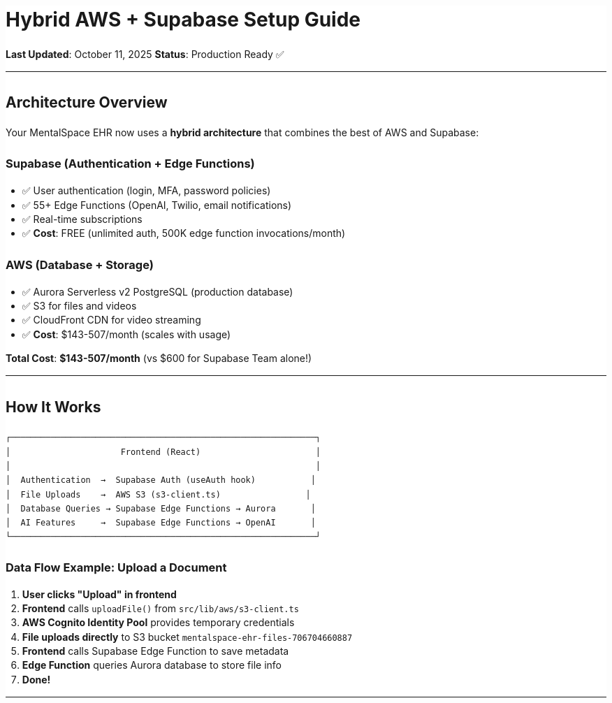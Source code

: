 # Hybrid AWS + Supabase Setup Guide

**Last Updated**: October 11, 2025
**Status**: Production Ready ✅

---

## Architecture Overview

Your MentalSpace EHR now uses a **hybrid architecture** that combines the best of AWS and Supabase:

### **Supabase** (Authentication + Edge Functions)
- ✅ User authentication (login, MFA, password policies)
- ✅ 55+ Edge Functions (OpenAI, Twilio, email notifications)
- ✅ Real-time subscriptions
- ✅ **Cost**: FREE (unlimited auth, 500K edge function invocations/month)

### **AWS** (Database + Storage)
- ✅ Aurora Serverless v2 PostgreSQL (production database)
- ✅ S3 for files and videos
- ✅ CloudFront CDN for video streaming
- ✅ **Cost**: $143-507/month (scales with usage)

**Total Cost**: **$143-507/month** (vs $600 for Supabase Team alone!)

---

## How It Works

```
┌─────────────────────────────────────────────────────────────┐
│                      Frontend (React)                       │
│                                                             │
│  Authentication  →  Supabase Auth (useAuth hook)           │
│  File Uploads    →  AWS S3 (s3-client.ts)                 │
│  Database Queries → Supabase Edge Functions → Aurora       │
│  AI Features     →  Supabase Edge Functions → OpenAI       │
└─────────────────────────────────────────────────────────────┘
```

### Data Flow Example: Upload a Document

1. **User clicks "Upload" in frontend**
2. **Frontend** calls `uploadFile()` from `src/lib/aws/s3-client.ts`
3. **AWS Cognito Identity Pool** provides temporary credentials
4. **File uploads directly** to S3 bucket `mentalspace-ehr-files-706704660887`
5. **Frontend** calls Supabase Edge Function to save metadata
6. **Edge Function** queries Aurora database to store file info
7. **Done!**

---
